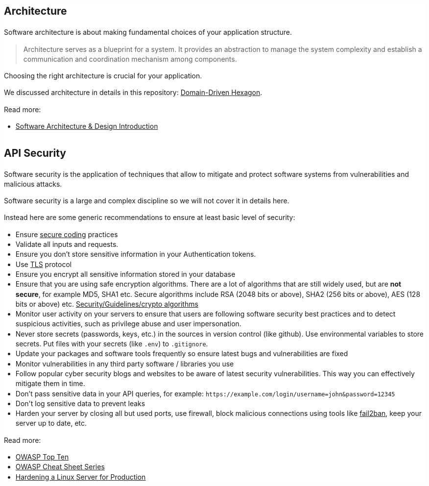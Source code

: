 ## Architecture

Software architecture is about making fundamental choices of your application structure.

> Architecture serves as a blueprint for a system. It provides an abstraction to manage the system complexity and establish a communication and coordination mechanism among components.

Choosing the right architecture is crucial for your application.

We discussed architecture in details in this repository: [Domain-Driven Hexagon](https://github.com/Sairyss/domain-driven-hexagon).

Read more:

- [Software Architecture & Design Introduction](https://www.tutorialspoint.com/software_architecture_design/introduction.htm)

## API Security

Software security is the application of techniques that allow to mitigate and protect software systems from vulnerabilities and malicious attacks.

Software security is a large and complex discipline so we will not cover it in details here.

Instead here are some generic recommendations to ensure at least basic level of security:

- Ensure [secure coding](https://en.wikipedia.org/wiki/Secure_coding) practices
- Validate all inputs and requests.
- Ensure you don’t store sensitive information in your Authentication tokens.
- Use [TLS](https://en.wikipedia.org/wiki/Transport_Layer_Security) protocol
- Ensure you encrypt all sensitive information stored in your database
- Ensure that you are using safe encryption algorithms. There are a lot of algorithms that are still widely used, but are **not secure**, for example MD5, SHA1 etc. Secure algorithms include RSA (2048 bits or above), SHA2 (256 bits or above), AES (128 bits or above) etc. [Security/Guidelines/crypto algorithms](https://wiki.openstack.org/wiki/Security/Guidelines/crypto_algorithms)
- Monitor user activity on your servers to ensure that users are following software security best practices and to detect suspicious activities, such as privilege abuse and user impersonation.
- Never store secrets (passwords, keys, etc.) in the sources in version control (like github). Use environmental variables to store secrets. Put files with your secrets (like `.env`) to `.gitignore`.
- Update your packages and software tools frequently so ensure latest bugs and vulnerabilities are fixed
- Monitor vulnerabilities in any third party software / libraries you use
- Follow popular cyber security blogs and websites to be aware of latest security vulnerabilities. This way you can effectively mitigate them in time.
- Don’t pass sensitive data in your API queries, for example: `https://example.com/login/username=john&password=12345`
- Don't log sensitive data to prevent leaks
- Harden your server by closing all but used ports, use firewall, block malicious connections using tools like [fail2ban](https://www.fail2ban.org/wiki/index.php/Main_Page), keep your server up to date, etc.

Read more:

- [OWASP Top Ten](https://owasp.org/www-project-top-ten/)
- [OWASP Cheat Sheet Series](https://cheatsheetseries.owasp.org/index.html)
- [Hardening a Linux Server for Production](https://jeremysik.substack.com/p/hardening-a-linux-server-for-production)
